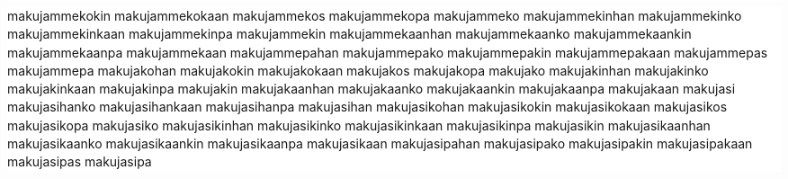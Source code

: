 makujammekokin
makujammekokaan
makujammekos
makujammekopa
makujammeko
makujammekinhan
makujammekinko
makujammekinkaan
makujammekinpa
makujammekin
makujammekaanhan
makujammekaanko
makujammekaankin
makujammekaanpa
makujammekaan
makujammepahan
makujammepako
makujammepakin
makujammepakaan
makujammepas
makujammepa
makujakohan
makujakokin
makujakokaan
makujakos
makujakopa
makujako
makujakinhan
makujakinko
makujakinkaan
makujakinpa
makujakin
makujakaanhan
makujakaanko
makujakaankin
makujakaanpa
makujakaan
makujasi
makujasihanko
makujasihankaan
makujasihanpa
makujasihan
makujasikohan
makujasikokin
makujasikokaan
makujasikos
makujasikopa
makujasiko
makujasikinhan
makujasikinko
makujasikinkaan
makujasikinpa
makujasikin
makujasikaanhan
makujasikaanko
makujasikaankin
makujasikaanpa
makujasikaan
makujasipahan
makujasipako
makujasipakin
makujasipakaan
makujasipas
makujasipa